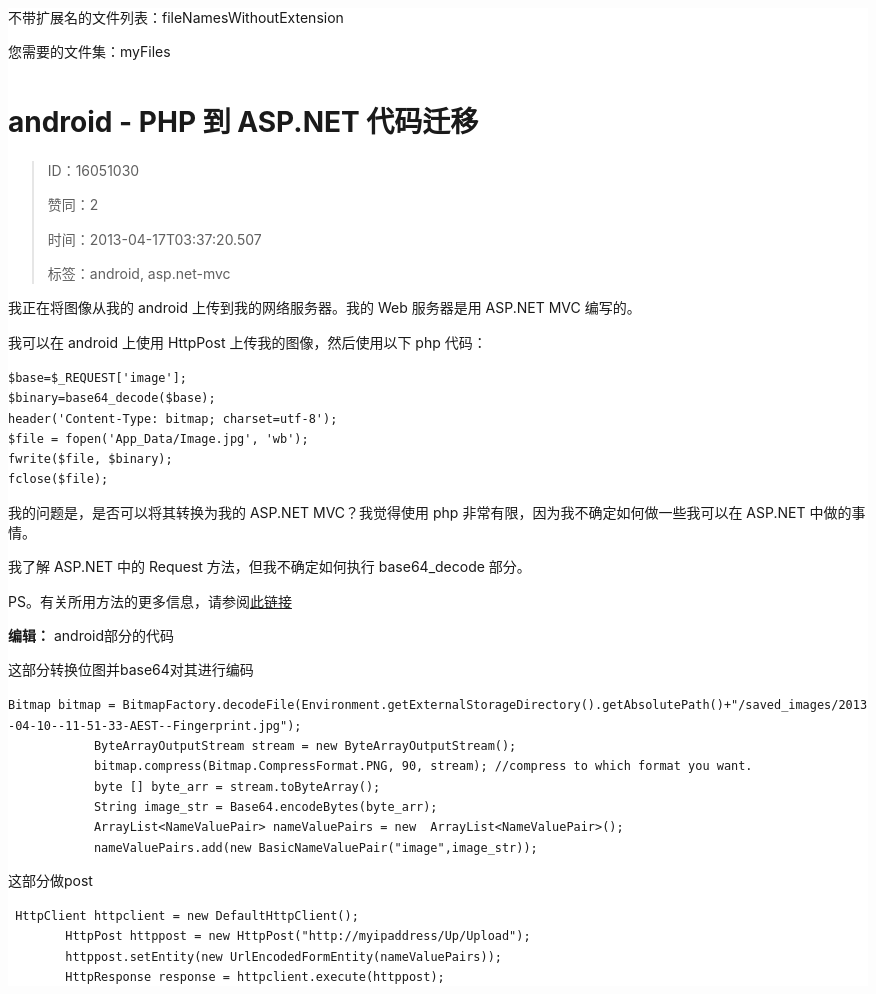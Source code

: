 不带扩展名的文件列表：fileNamesWithoutExtension

您需要的文件集：myFiles

# android - PHP 到 ASP.NET 代码迁移

> ID：16051030
> 
> 赞同：2
> 
> 时间：2013-04-17T03:37:20.507
> 
> 标签：android, asp.net-mvc

我正在将图像从我的 android 上传到我的网络服务器。我的 Web 服务器是用 ASP.NET MVC 编写的。

我可以在 android 上使用 HttpPost 上传我的图像，然后使用以下 php 代码：

```
$base=$_REQUEST['image'];
$binary=base64_decode($base);
header('Content-Type: bitmap; charset=utf-8');
$file = fopen('App_Data/Image.jpg', 'wb');
fwrite($file, $binary);
fclose($file); 
```

我的问题是，是否可以将其转换为我的 ASP.NET MVC？我觉得使用 php 非常有限，因为我不确定如何做一些我可以在 ASP.NET 中做的事情。

我了解 ASP.NET 中的 Request 方法，但我不确定如何执行 base64_decode 部分。

PS。有关所用方法的更多信息，请参阅[此链接](http://www.coderzheaven.com/2011/04/25/android-upload-an-image-to-a-server/)

**编辑：** android部分的代码

这部分转换位图并base64对其进行编码

```
Bitmap bitmap = BitmapFactory.decodeFile(Environment.getExternalStorageDirectory().getAbsolutePath()+"/saved_images/2013-04-10--11-51-33-AEST--Fingerprint.jpg");          
            ByteArrayOutputStream stream = new ByteArrayOutputStream();
            bitmap.compress(Bitmap.CompressFormat.PNG, 90, stream); //compress to which format you want.
            byte [] byte_arr = stream.toByteArray();
            String image_str = Base64.encodeBytes(byte_arr);
            ArrayList<NameValuePair> nameValuePairs = new  ArrayList<NameValuePair>();
            nameValuePairs.add(new BasicNameValuePair("image",image_str)); 
```

这部分做post

```
 HttpClient httpclient = new DefaultHttpClient();
        HttpPost httppost = new HttpPost("http://myipaddress/Up/Upload");
        httppost.setEntity(new UrlEncodedFormEntity(nameValuePairs));
        HttpResponse response = httpclient.execute(httppost); 
```
